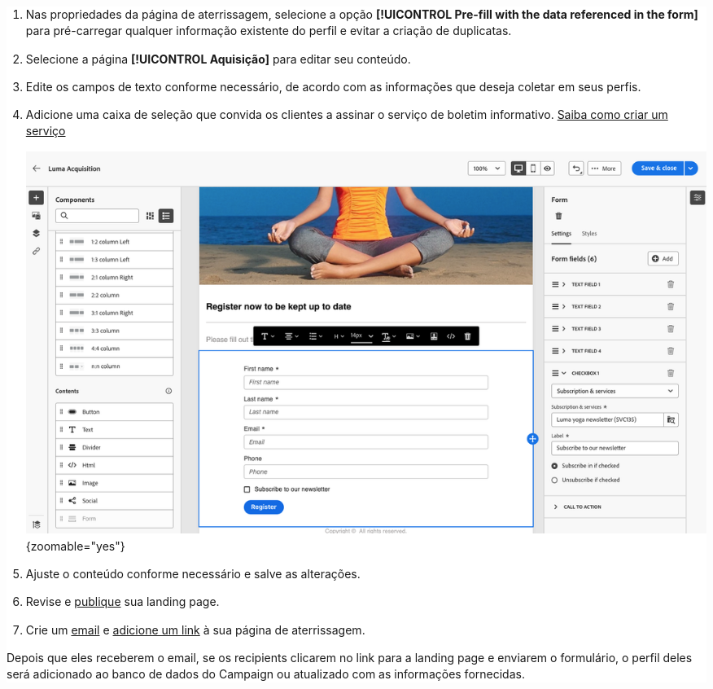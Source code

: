 1. Nas propriedades da página de aterrissagem, selecione a opção **[!UICONTROL Pre-fill with the data referenced in the form]** para pré-carregar qualquer informação existente do perfil e evitar a criação de duplicatas.

1. Selecione a página **[!UICONTROL Aquisição]** para editar seu conteúdo.

1. Edite os campos de texto conforme necessário, de acordo com as informações que deseja coletar em seus perfis.

1. Adicione uma caixa de seleção que convida os clientes a assinar o serviço de boletim informativo. [Saiba como criar um serviço](../audience/manage-services.md)

   ![Captura de tela mostrando a interface da página de aquisição com uma caixa de seleção de assinatura do boletim informativo.](assets/lp-uc-acquisition-page.png){zoomable="yes"}

1. Ajuste o conteúdo conforme necessário e salve as alterações.

1. Revise e [publique](create-lp.md#publish-landing-page) sua landing page.

1. Crie um [email](../email/create-email.md) e [adicione um link](../email/message-tracking.md#insert-links) à sua página de aterrissagem.

Depois que eles receberem o email, se os recipients clicarem no link para a landing page e enviarem o formulário, o perfil deles será adicionado ao banco de dados do Campaign ou atualizado com as informações fornecidas.

